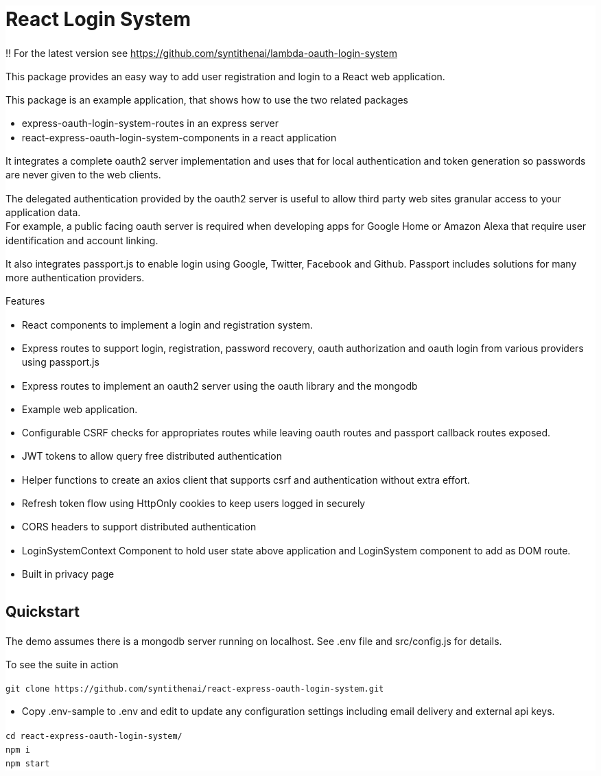 # React Login System

!! For the latest version see https://github.com/syntithenai/lambda-oauth-login-system

This package provides an easy way to add user registration and login to a React web application. 

This package is an example application, that shows how to use the two related packages
- express-oauth-login-system-routes  in an express server
- react-express-oauth-login-system-components    in a react application

It integrates a complete oauth2 server implementation and uses that for local authentication and token generation so passwords are never given to the web clients.

The delegated authentication provided by the oauth2 server is useful to allow third party web sites granular access to your application data.  
For example, a public facing oauth server is required when developing apps for Google Home or Amazon Alexa that require user identification and account linking.

It also integrates passport.js to enable login using Google, Twitter, Facebook and Github. Passport includes solutions for many more authentication providers.

Features
- React components to implement a login and registration system.
- Express routes to support login, registration, password recovery, oauth authorization and oauth login from various providers using passport.js
- Express routes to implement an oauth2 server using the oauth library and the mongodb
- Example web application.

- Configurable CSRF checks for appropriates routes while leaving oauth routes and passport callback routes exposed.
- JWT tokens to allow query free distributed authentication
- Helper functions to create an axios client that supports csrf and authentication without extra effort.
- Refresh token flow using HttpOnly cookies to keep users logged in securely
- CORS headers to support distributed authentication
- LoginSystemContext Component to hold user state above application and LoginSystem component to add as DOM route.
- Built in privacy page

## Quickstart

The demo assumes there is a mongodb server running on localhost. See .env file and src/config.js for details.

To see the suite in action

```
git clone https://github.com/syntithenai/react-express-oauth-login-system.git
```

- Copy .env-sample to .env and edit to update any configuration settings including email delivery and external api keys.


```
cd react-express-oauth-login-system/
npm i
npm start
```

